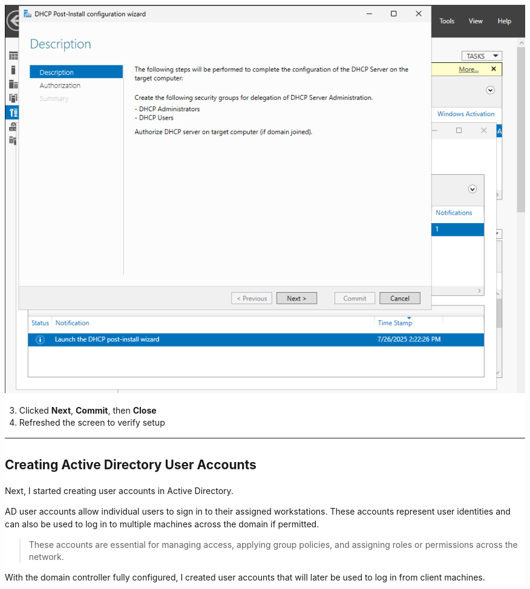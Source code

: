    ![DHCP Final](img/dhcp5.png)

3. Clicked **Next**, **Commit**, then **Close**
4. Refreshed the screen to verify setup

---

## Creating Active Directory User Accounts

Next, I started creating user accounts in Active Directory.

AD user accounts allow individual users to sign in to their assigned workstations. These accounts represent user identities and can also be used to log in to multiple machines across the domain if permitted.

> These accounts are essential for managing access, applying group policies, and assigning roles or permissions across the network.

With the domain controller fully configured, I created user accounts that will later be used to log in from client machines.
